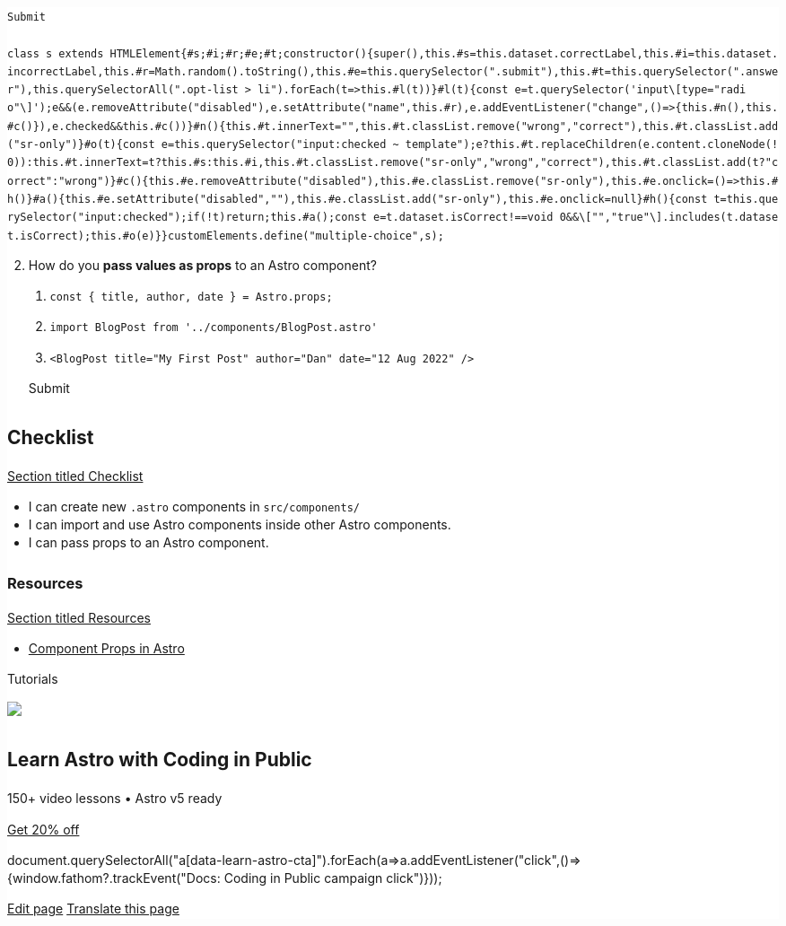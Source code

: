     
    Submit
    
    class s extends HTMLElement{#s;#i;#r;#e;#t;constructor(){super(),this.#s=this.dataset.correctLabel,this.#i=this.dataset.incorrectLabel,this.#r=Math.random().toString(),this.#e=this.querySelector(".submit"),this.#t=this.querySelector(".answer"),this.querySelectorAll(".opt-list > li").forEach(t=>this.#l(t))}#l(t){const e=t.querySelector('input\[type="radio"\]');e&&(e.removeAttribute("disabled"),e.setAttribute("name",this.#r),e.addEventListener("change",()=>{this.#n(),this.#c()}),e.checked&&this.#c())}#n(){this.#t.innerText="",this.#t.classList.remove("wrong","correct"),this.#t.classList.add("sr-only")}#o(t){const e=this.querySelector("input:checked ~ template");e?this.#t.replaceChildren(e.content.cloneNode(!0)):this.#t.innerText=t?this.#s:this.#i,this.#t.classList.remove("sr-only","wrong","correct"),this.#t.classList.add(t?"correct":"wrong")}#c(){this.#e.removeAttribute("disabled"),this.#e.classList.remove("sr-only"),this.#e.onclick=()=>this.#h()}#a(){this.#e.setAttribute("disabled",""),this.#e.classList.add("sr-only"),this.#e.onclick=null}#h(){const t=this.querySelector("input:checked");if(!t)return;this.#a();const e=t.dataset.isCorrect!==void 0&&\["","true"\].includes(t.dataset.isCorrect);this.#o(e)}}customElements.define("multiple-choice",s);
2.  How do you **pass values as props** to an Astro component?
    
    1.  `const { title, author, date } = Astro.props;`
        
    2.  `import BlogPost from '../components/BlogPost.astro'`
        
    3.  `<BlogPost title="My First Post" author="Dan" date="12 Aug 2022" />`
        
    
    Submit
    

Checklist
---------

[Section titled Checklist](#checklist)

 *    I can create new `.astro` components in `src/components/`
*    I can import and use Astro components inside other Astro components.
*    I can pass props to an Astro component.

### Resources

[Section titled Resources](#resources)

*   [Component Props in Astro](/en/basics/astro-components/#component-props)

Tutorials

![](/_astro/CodingInPublic.DpaYu7Qd_5sx41.webp)

Learn Astro with **Coding in Public**
-------------------------------------

150+ video lessons • Astro v5 ready

[Get 20% off](https://learnastro.dev?code=ASTRO_PROMO)

document.querySelectorAll("a\[data-learn-astro-cta\]").forEach(a=>a.addEventListener("click",()=>{window.fathom?.trackEvent("Docs: Coding in Public campaign click")}));

[Edit page](https://github.com/withastro/docs/edit/main/src/content/docs/en/tutorial/3-components/2.mdx) [Translate this page](https://contribute.docs.astro.build/guides/i18n/)
